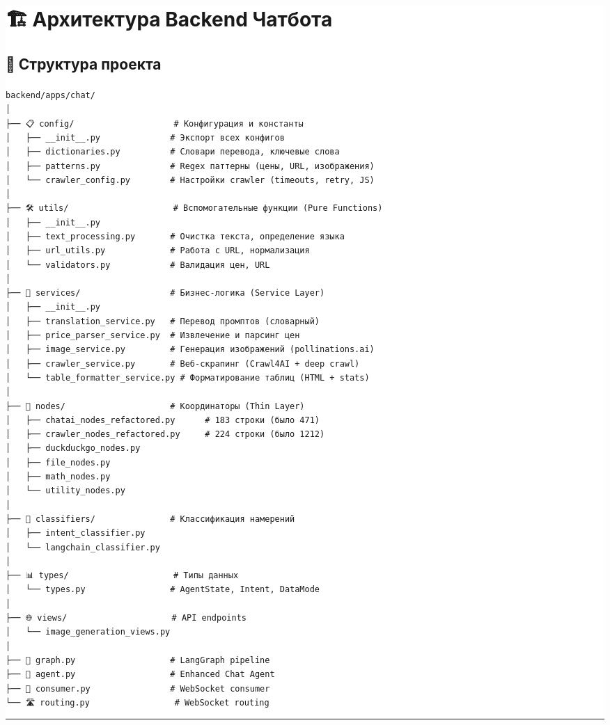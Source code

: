 # 🏗️ Архитектура Backend Чатбота

## 📁 Структура проекта

```
backend/apps/chat/
│
├── 📋 config/                    # Конфигурация и константы
│   ├── __init__.py              # Экспорт всех конфигов
│   ├── dictionaries.py          # Словари перевода, ключевые слова
│   ├── patterns.py              # Regex паттерны (цены, URL, изображения)
│   └── crawler_config.py        # Настройки crawler (timeouts, retry, JS)
│
├── 🛠️ utils/                     # Вспомогательные функции (Pure Functions)
│   ├── __init__.py
│   ├── text_processing.py       # Очистка текста, определение языка
│   ├── url_utils.py             # Работа с URL, нормализация
│   └── validators.py            # Валидация цен, URL
│
├── 💼 services/                  # Бизнес-логика (Service Layer)
│   ├── __init__.py
│   ├── translation_service.py   # Перевод промптов (словарный)
│   ├── price_parser_service.py  # Извлечение и парсинг цен
│   ├── image_service.py         # Генерация изображений (pollinations.ai)
│   ├── crawler_service.py       # Веб-скрапинг (Crawl4AI + deep crawl)
│   └── table_formatter_service.py # Форматирование таблиц (HTML + stats)
│
├── 🔌 nodes/                     # Координаторы (Thin Layer)
│   ├── chatai_nodes_refactored.py      # 183 строки (было 471)
│   ├── crawler_nodes_refactored.py     # 224 строки (было 1212)
│   ├── duckduckgo_nodes.py
│   ├── file_nodes.py
│   ├── math_nodes.py
│   └── utility_nodes.py
│
├── 🧬 classifiers/               # Классификация намерений
│   ├── intent_classifier.py
│   └── langchain_classifier.py
│
├── 📊 types/                     # Типы данных
│   └── types.py                 # AgentState, Intent, DataMode
│
├── 🌐 views/                     # API endpoints
│   └── image_generation_views.py
│
├── 🔀 graph.py                   # LangGraph pipeline
├── 🤖 agent.py                   # Enhanced Chat Agent
├── 🔌 consumer.py                # WebSocket consumer
└── 🛣️ routing.py                 # WebSocket routing
```

---